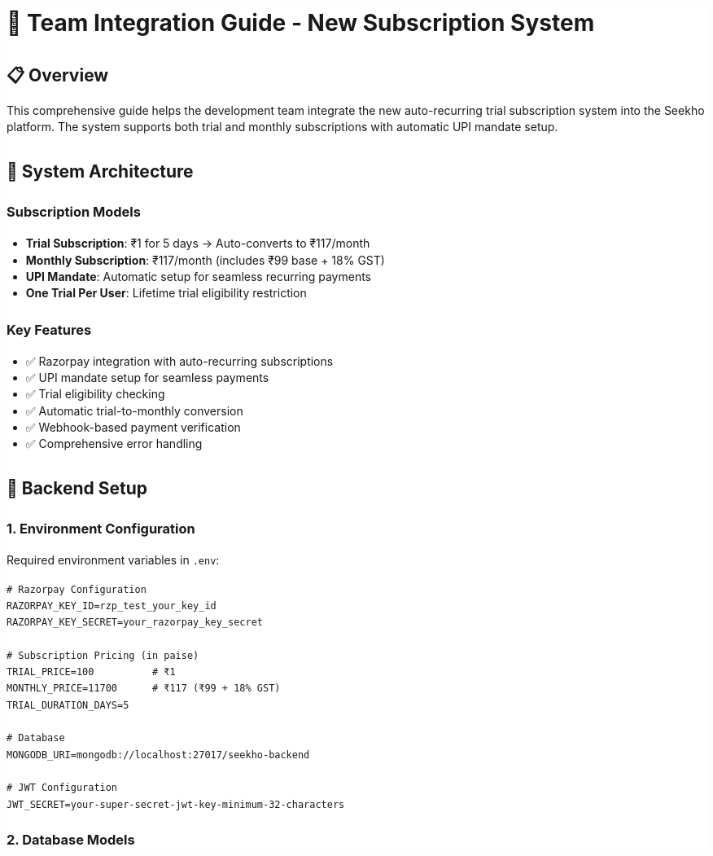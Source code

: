 # 🚀 Team Integration Guide - New Subscription System

## 📋 Overview

This comprehensive guide helps the development team integrate the new auto-recurring trial subscription system into the Seekho platform. The system supports both trial and monthly subscriptions with automatic UPI mandate setup.

## 🎯 System Architecture

### Subscription Models
- **Trial Subscription**: ₹1 for 5 days → Auto-converts to ₹117/month
- **Monthly Subscription**: ₹117/month (includes ₹99 base + 18% GST)
- **UPI Mandate**: Automatic setup for seamless recurring payments
- **One Trial Per User**: Lifetime trial eligibility restriction

### Key Features
- ✅ Razorpay integration with auto-recurring subscriptions
- ✅ UPI mandate setup for seamless payments
- ✅ Trial eligibility checking
- ✅ Automatic trial-to-monthly conversion
- ✅ Webhook-based payment verification
- ✅ Comprehensive error handling

## 🔧 Backend Setup

### 1. Environment Configuration

Required environment variables in `.env`:

```env
# Razorpay Configuration
RAZORPAY_KEY_ID=rzp_test_your_key_id
RAZORPAY_KEY_SECRET=your_razorpay_key_secret

# Subscription Pricing (in paise)
TRIAL_PRICE=100          # ₹1
MONTHLY_PRICE=11700      # ₹117 (₹99 + 18% GST)
TRIAL_DURATION_DAYS=5

# Database
MONGODB_URI=mongodb://localhost:27017/seekho-backend

# JWT Configuration
JWT_SECRET=your-super-secret-jwt-key-minimum-32-characters
```

### 2. Database Models

